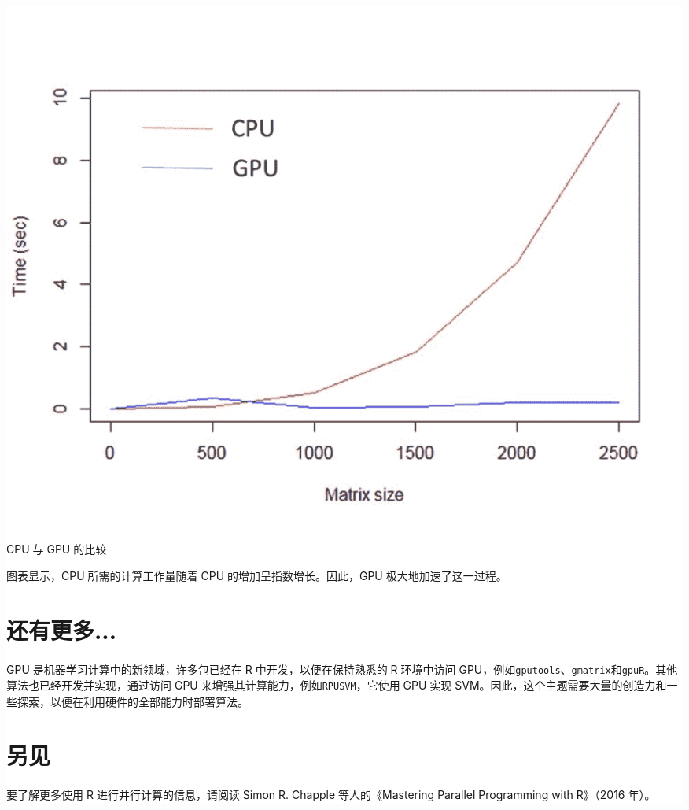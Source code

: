 ![](img/00043.jpeg)

CPU 与 GPU 的比较

图表显示，CPU 所需的计算工作量随着 CPU 的增加呈指数增长。因此，GPU 极大地加速了这一过程。

# 还有更多...

GPU 是机器学习计算中的新领域，许多包已经在 R 中开发，以便在保持熟悉的 R 环境中访问 GPU，例如`gputools`、`gmatrix`和`gpuR`。其他算法也已经开发并实现，通过访问 GPU 来增强其计算能力，例如`RPUSVM`，它使用 GPU 实现 SVM。因此，这个主题需要大量的创造力和一些探索，以便在利用硬件的全部能力时部署算法。

# 另见

要了解更多使用 R 进行并行计算的信息，请阅读 Simon R. Chapple 等人的《Mastering Parallel Programming with R》（2016 年）。
